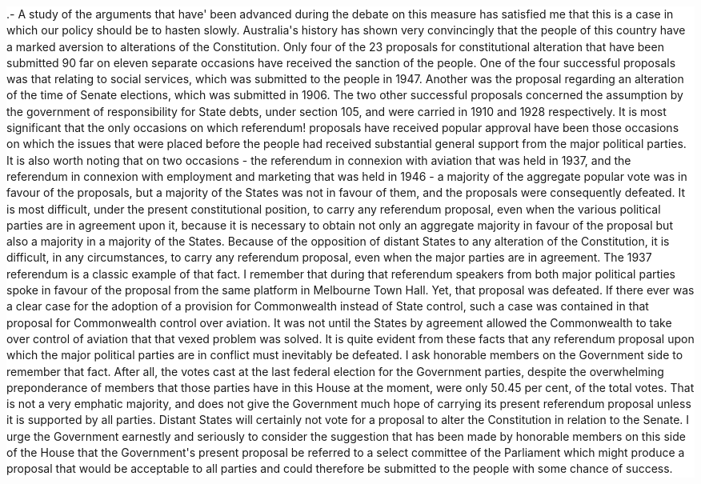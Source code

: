.- A study of the arguments that have' been advanced during the debate on this measure has satisfied me that this is a case in which our policy should be to hasten slowly. Australia's history has shown very convincingly that the people of this country have a marked aversion to alterations of the Constitution. Only four of the 23 proposals for constitutional alteration that have been submitted 90 far on eleven separate occasions have received the sanction of the people. One of the four  successful  proposals was that relating to social services, which was submitted to the people in 1947. Another was the proposal regarding an alteration of the time of Senate elections, which was submitted in 1906. The two other successful proposals concerned the assumption by the government of responsibility for State debts, under section 105, and were carried in 1910 and 1928 respectively. It is most significant that the only occasions on which referendum! proposals have received popular approval have been those occasions on which the issues that were placed before the people had received substantial general support from the major political parties. It is also worth noting that on two occasions - the referendum in connexion with aviation that was held in 1937, and the referendum in connexion with employment and marketing that was held in 1946 - a majority of the aggregate popular vote was in favour of the proposals, but a majority of the States was not in favour of them, and the proposals were consequently defeated. It is most difficult, under the present constitutional position, to carry any referendum proposal, even when the various political parties are in agreement upon it, because it is necessary to obtain not only an aggregate majority in favour of the proposal but also a majority in a majority of the States. Because of the opposition of distant States to any alteration of the Constitution, it is difficult, in any circumstances, to carry any referendum proposal, even when the major parties are in agreement. The 1937 referendum is a classic example of that fact. I remember that during that referendum speakers from both major political parties spoke in favour of the proposal from the same platform in Melbourne Town Hall. Yet, that proposal was defeated. If there ever was a clear case for the adoption of a provision for Commonwealth instead of State control, such a case was contained in that proposal for Commonwealth control over aviation. It was not until the States by agreement allowed the Commonwealth to take over control of aviation that that vexed problem was solved. It is quite evident from these facts that any referendum proposal upon which the major political parties are in conflict must inevitably be defeated. I ask honorable members on the Government side to remember that fact. After all, the votes cast at the last federal election for the Government parties, despite the overwhelming preponderance of members that those parties have in this House at the moment, were only 50.45 per cent, of the total votes. That is not a very emphatic majority, and does not give the Government much hope of carrying its present referendum proposal unless it is supported by all parties. Distant States will certainly not vote for a proposal to alter the Constitution in relation to the Senate. I urge the Government earnestly and seriously to consider the suggestion that has been made by honorable members on this side of the House that the Government's present proposal be referred to a select committee of the Parliament which might produce a proposal that would be acceptable to all parties and could therefore be submitted to the people with some chance of success. 

